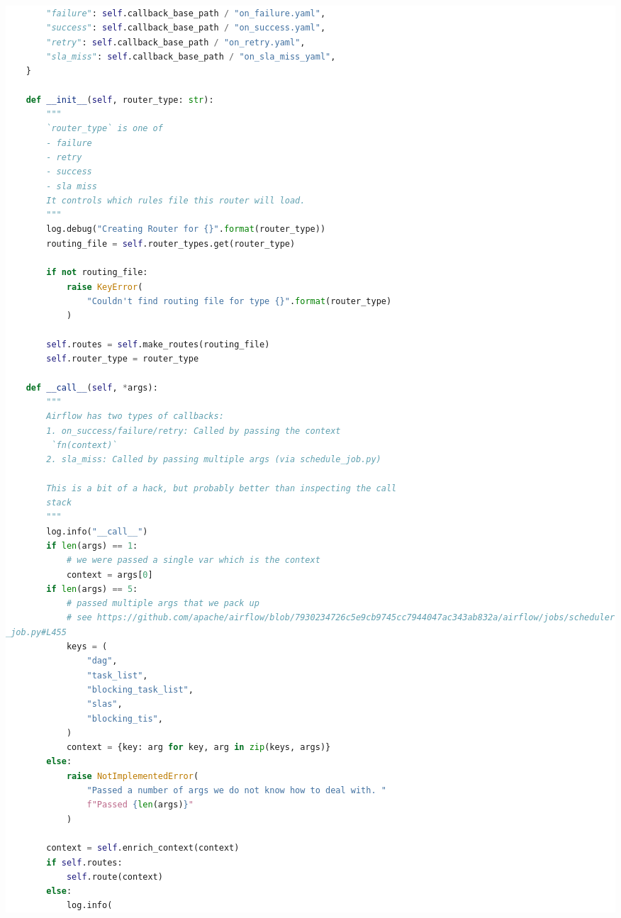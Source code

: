 ```python
        "failure": self.callback_base_path / "on_failure.yaml",
        "success": self.callback_base_path / "on_success.yaml",
        "retry": self.callback_base_path / "on_retry.yaml",
        "sla_miss": self.callback_base_path / "on_sla_miss_yaml",
    }

    def __init__(self, router_type: str):
        """
        `router_type` is one of
        - failure
        - retry
        - success
        - sla miss
        It controls which rules file this router will load.
        """
        log.debug("Creating Router for {}".format(router_type))
        routing_file = self.router_types.get(router_type)

        if not routing_file:
            raise KeyError(
                "Couldn't find routing file for type {}".format(router_type)
            )

        self.routes = self.make_routes(routing_file)
        self.router_type = router_type

    def __call__(self, *args):
        """
        Airflow has two types of callbacks:
        1. on_success/failure/retry: Called by passing the context
         `fn(context)`
        2. sla_miss: Called by passing multiple args (via schedule_job.py)

        This is a bit of a hack, but probably better than inspecting the call
        stack
        """
        log.info("__call__")
        if len(args) == 1:
            # we were passed a single var which is the context
            context = args[0]
        if len(args) == 5:
            # passed multiple args that we pack up
            # see https://github.com/apache/airflow/blob/7930234726c5e9cb9745cc7944047ac343ab832a/airflow/jobs/scheduler_job.py#L455
            keys = (
                "dag",
                "task_list",
                "blocking_task_list",
                "slas",
                "blocking_tis",
            )
            context = {key: arg for key, arg in zip(keys, args)}
        else:
            raise NotImplementedError(
                "Passed a number of args we do not know how to deal with. "
                f"Passed {len(args)}"
            )

        context = self.enrich_context(context)
        if self.routes:
            self.route(context)
        else:
            log.info(
```